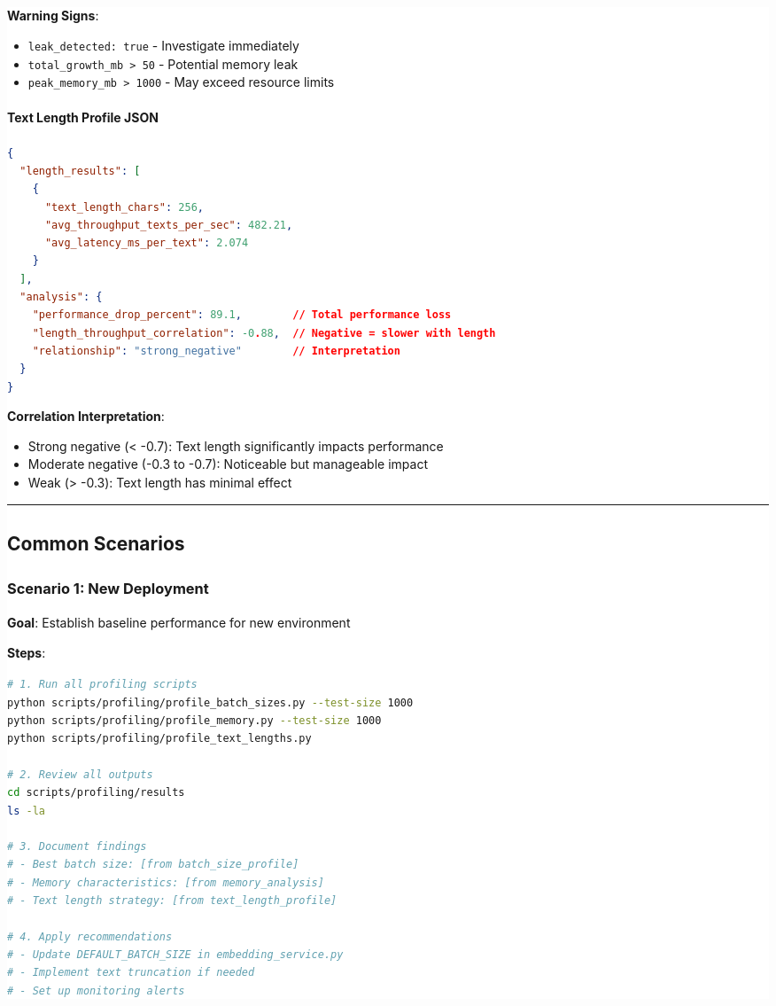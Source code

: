 **Warning Signs**:
- `leak_detected: true` - Investigate immediately
- `total_growth_mb > 50` - Potential memory leak
- `peak_memory_mb > 1000` - May exceed resource limits

#### Text Length Profile JSON

```json
{
  "length_results": [
    {
      "text_length_chars": 256,
      "avg_throughput_texts_per_sec": 482.21,
      "avg_latency_ms_per_text": 2.074
    }
  ],
  "analysis": {
    "performance_drop_percent": 89.1,        // Total performance loss
    "length_throughput_correlation": -0.88,  // Negative = slower with length
    "relationship": "strong_negative"        // Interpretation
  }
}
```

**Correlation Interpretation**:
- Strong negative (< -0.7): Text length significantly impacts performance
- Moderate negative (-0.3 to -0.7): Noticeable but manageable impact
- Weak (> -0.3): Text length has minimal effect

---

## Common Scenarios

### Scenario 1: New Deployment

**Goal**: Establish baseline performance for new environment

**Steps**:
```bash
# 1. Run all profiling scripts
python scripts/profiling/profile_batch_sizes.py --test-size 1000
python scripts/profiling/profile_memory.py --test-size 1000
python scripts/profiling/profile_text_lengths.py

# 2. Review all outputs
cd scripts/profiling/results
ls -la

# 3. Document findings
# - Best batch size: [from batch_size_profile]
# - Memory characteristics: [from memory_analysis]
# - Text length strategy: [from text_length_profile]

# 4. Apply recommendations
# - Update DEFAULT_BATCH_SIZE in embedding_service.py
# - Implement text truncation if needed
# - Set up monitoring alerts
```
